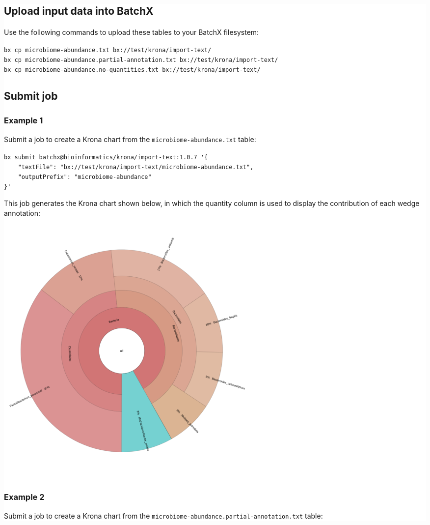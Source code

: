 ## Upload input data into BatchX
Use the following commands to upload these tables to your BatchX filesystem:
```console
bx cp microbiome-abundance.txt bx://test/krona/import-text/
bx cp microbiome-abundance.partial-annotation.txt bx://test/krona/import-text/
bx cp microbiome-abundance.no-quantities.txt bx://test/krona/import-text/
```

## Submit job

### Example 1
Submit a job to create a Krona chart from the `microbiome-abundance.txt` table:

```console
bx submit batchx@bioinformatics/krona/import-text:1.0.7 '{
	"textFile": "bx://test/krona/import-text/microbiome-abundance.txt",
	"outputPrefix": "microbiome-abundance"
}'
```

This job generates the Krona chart shown below, in which the quantity column is used to display the contribution of each wedge annotation:

![*Krona chart based on quantitative values and wedge annotations.*](microbiome-abundance.png "Krona chart")

### Example 2
Submit a job to create a Krona chart from the `microbiome-abundance.partial-annotation.txt` table:
